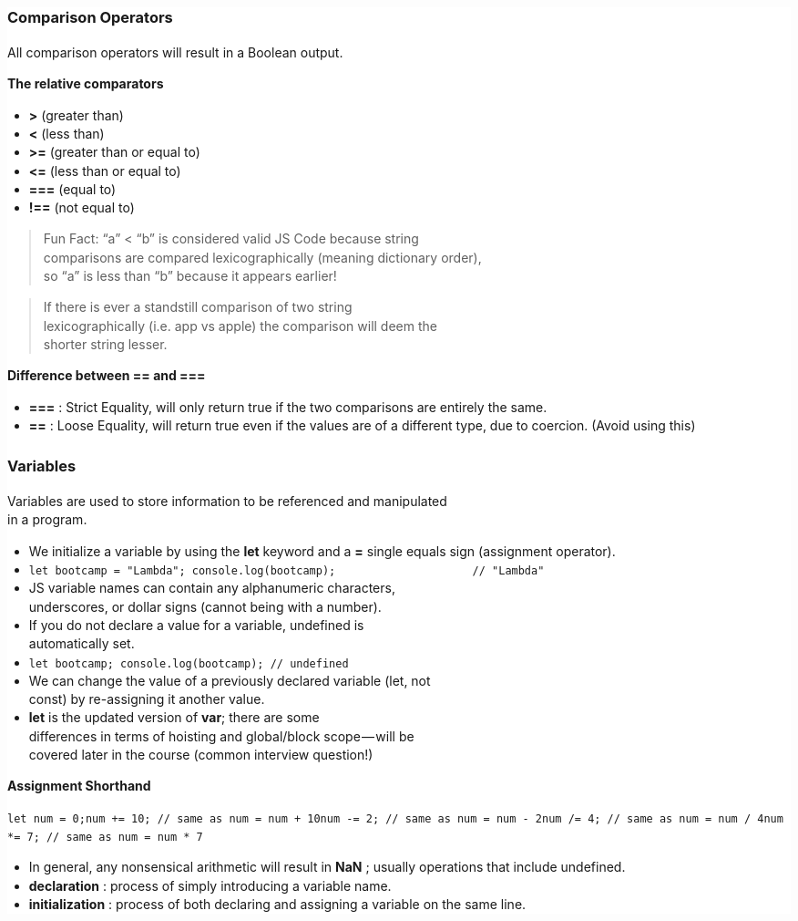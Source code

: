 ### Comparison Operators

All comparison operators will result in a Boolean output.

**The relative comparators**

-   <span id="0d1c">**&gt;** (greater than)</span>
-   <span id="77dd">**&lt;** (less than)</span>
-   <span id="2041">**&gt;=** (greater than or equal to)</span>
-   <span id="55fd">**&lt;=** (less than or equal to)</span>
-   <span id="1b7c">**===** (equal to)</span>
-   <span id="09a6">**!==** (not equal to)</span>

> Fun Fact: “a” &lt; “b” is considered valid JS Code because string  
> comparisons are compared lexicographically (meaning dictionary order),  
> so “a” is less than “b” because it appears earlier!

> If there is ever a standstill comparison of two string  
> lexicographically (i.e. app vs apple) the comparison will deem the  
> shorter string lesser.

**Difference between == and ===**

-   <span id="3fec">**===** : Strict Equality, will only return true if the two comparisons are entirely the same.</span>
-   <span id="224d">**==** : Loose Equality, will return true even if the values are of a different type, due to coercion. (Avoid using this)</span>

### Variables

Variables are used to store information to be referenced and manipulated  
in a program.

-   <span id="e084">We initialize a variable by using the **let** keyword and a **=** single equals sign (assignment operator).</span>
-   <span id="92ec">`let bootcamp = "Lambda"; console.log(bootcamp);                     // "Lambda"`</span>
-   <span id="f5af">JS variable names can contain any alphanumeric characters,  
    underscores, or dollar signs (cannot being with a number).</span>
-   <span id="5288">If you do not declare a value for a variable, undefined is  
    automatically set.</span>
-   <span id="5f49">`let bootcamp; console.log(bootcamp); // undefined`</span>
-   <span id="ea4b">We can change the value of a previously declared variable (let, not  
    const) by re-assigning it another value.</span>
-   <span id="ef75">**let** is the updated version of **var**; there are some  
    differences in terms of hoisting and global/block scope — will be  
    covered later in the course (common interview question!)</span>

**Assignment Shorthand**

    let num = 0;num += 10; // same as num = num + 10num -= 2; // same as num = num - 2num /= 4; // same as num = num / 4num *= 7; // same as num = num * 7

-   <span id="7ff5">In general, any nonsensical arithmetic will result in **NaN** ; usually operations that include undefined.</span>
-   <span id="2798">**declaration** : process of simply introducing a variable name.</span>
-   <span id="ad51">**initialization** : process of both declaring and assigning a variable on the same line.</span>
